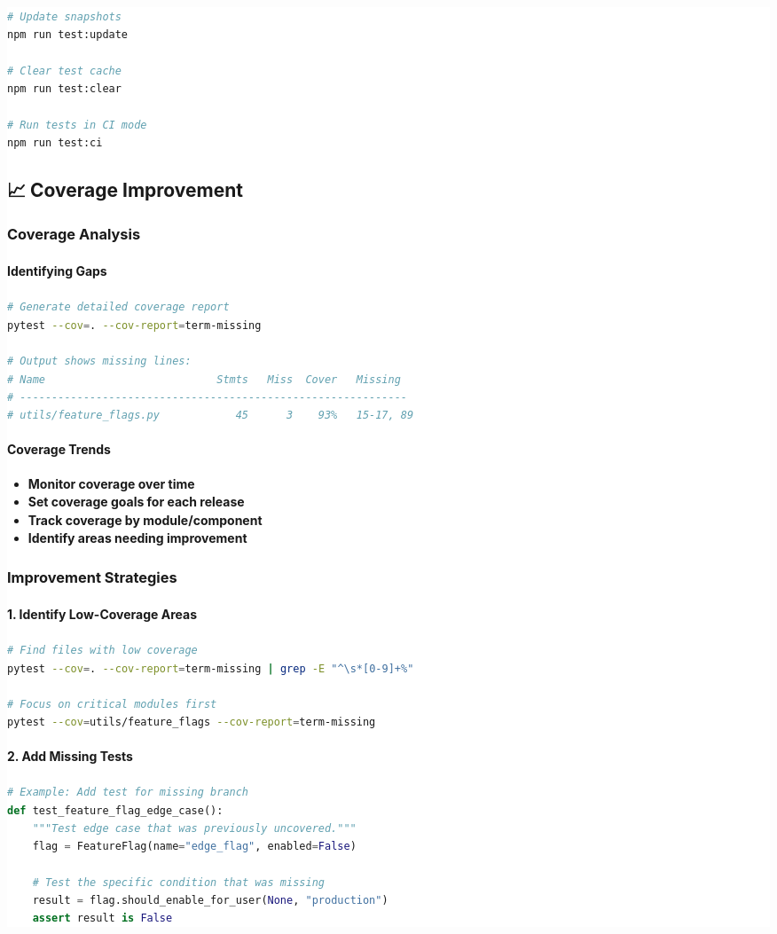 ```bash
# Update snapshots
npm run test:update

# Clear test cache
npm run test:clear

# Run tests in CI mode
npm run test:ci
```

## 📈 **Coverage Improvement**

### **Coverage Analysis**

#### **Identifying Gaps**
```bash
# Generate detailed coverage report
pytest --cov=. --cov-report=term-missing

# Output shows missing lines:
# Name                           Stmts   Miss  Cover   Missing
# -------------------------------------------------------------
# utils/feature_flags.py            45      3    93%   15-17, 89
```

#### **Coverage Trends**
- **Monitor coverage over time**
- **Set coverage goals for each release**
- **Track coverage by module/component**
- **Identify areas needing improvement**

### **Improvement Strategies**

#### **1. Identify Low-Coverage Areas**
```bash
# Find files with low coverage
pytest --cov=. --cov-report=term-missing | grep -E "^\s*[0-9]+%"

# Focus on critical modules first
pytest --cov=utils/feature_flags --cov-report=term-missing
```

#### **2. Add Missing Tests**
```python
# Example: Add test for missing branch
def test_feature_flag_edge_case():
    """Test edge case that was previously uncovered."""
    flag = FeatureFlag(name="edge_flag", enabled=False)
    
    # Test the specific condition that was missing
    result = flag.should_enable_for_user(None, "production")
    assert result is False
```
